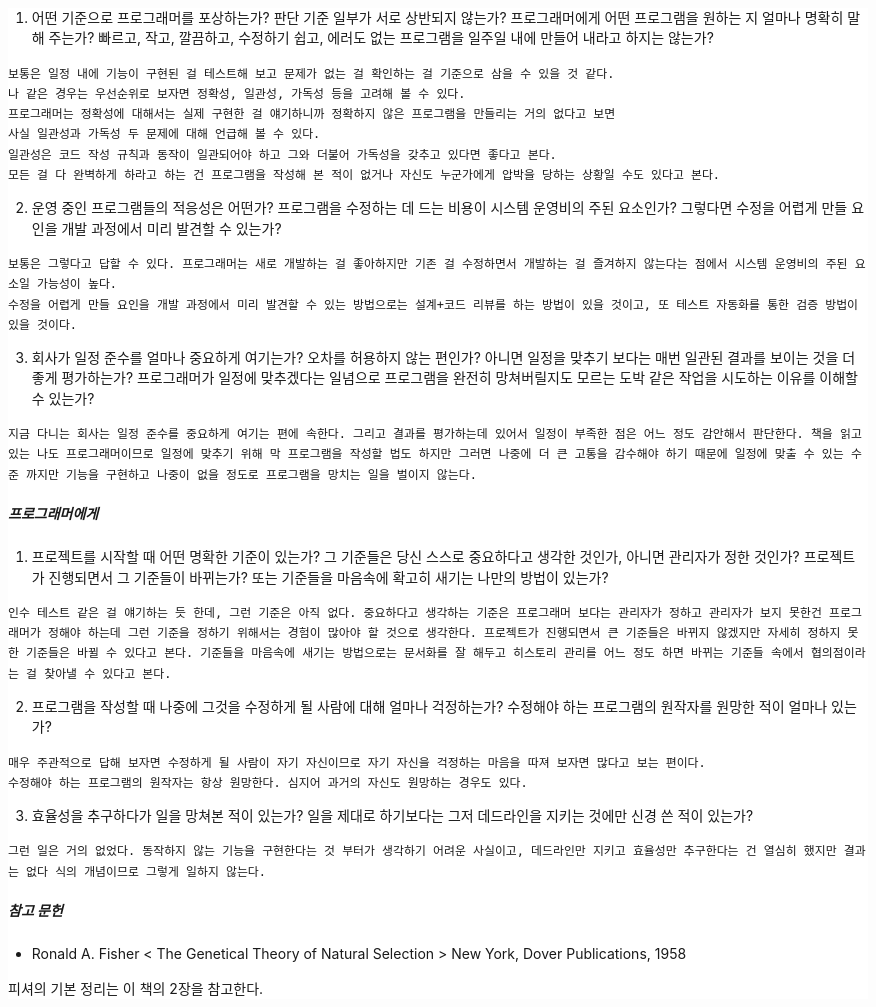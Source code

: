 1. 어떤 기준으로 프로그래머를 포상하는가? 판단 기준 일부가 서로 상반되지 않는가? 프로그래머에게 어떤 프로그램을 원하는 지 얼마나 명확히 말해 주는가? 빠르고, 작고, 깔끔하고, 수정하기 쉽고, 에러도 없는 프로그램을 일주일 내에 만들어 내라고 하지는 않는가?

```
보통은 일정 내에 기능이 구현된 걸 테스트해 보고 문제가 없는 걸 확인하는 걸 기준으로 삼을 수 있을 것 같다.
나 같은 경우는 우선순위로 보자면 정확성, 일관성, 가독성 등을 고려해 볼 수 있다.
프로그래머는 정확성에 대해서는 실제 구현한 걸 얘기하니까 정확하지 않은 프로그램을 만들리는 거의 없다고 보면
사실 일관성과 가독성 두 문제에 대해 언급해 볼 수 있다.
일관성은 코드 작성 규칙과 동작이 일관되어야 하고 그와 더불어 가독성을 갖추고 있다면 좋다고 본다.
모든 걸 다 완벽하게 하라고 하는 건 프로그램을 작성해 본 적이 없거나 자신도 누군가에게 압박을 당하는 상황일 수도 있다고 본다.
```

2. 운영 중인 프로그램들의 적응성은 어떤가? 프로그램을 수정하는 데 드는 비용이 시스템 운영비의 주된 요소인가? 그렇다면 수정을 어렵게 만들 요인을 개발 과정에서 미리 발견할 수 있는가?

```
보통은 그렇다고 답할 수 있다. 프로그래머는 새로 개발하는 걸 좋아하지만 기존 걸 수정하면서 개발하는 걸 즐겨하지 않는다는 점에서 시스템 운영비의 주된 요소일 가능성이 높다. 
수정을 어렵게 만들 요인을 개발 과정에서 미리 발견할 수 있는 방법으로는 설계+코드 리뷰를 하는 방법이 있을 것이고, 또 테스트 자동화를 통한 검증 방법이 있을 것이다.
```

3. 회사가 일정 준수를 얼마나 중요하게 여기는가? 오차를 허용하지 않는 편인가? 아니면 일정을 맞추기 보다는 매번 일관된 결과를 보이는 것을 더 좋게 평가하는가? 프로그래머가 일정에 맞추겠다는 일념으로 프로그램을 완전히 망쳐버릴지도 모르는 도박 같은 작업을 시도하는 이유를 이해할 수 있는가?

```
지금 다니는 회사는 일정 준수를 중요하게 여기는 편에 속한다. 그리고 결과를 평가하는데 있어서 일정이 부족한 점은 어느 정도 감안해서 판단한다. 책을 읽고 있는 나도 프로그래머이므로 일정에 맞추기 위해 막 프로그램을 작성할 법도 하지만 그러면 나중에 더 큰 고통을 감수해야 하기 때문에 일정에 맞출 수 있는 수준 까지만 기능을 구현하고 나중이 없을 정도로 프로그램을 망치는 일을 벌이지 않는다.
```

##### 프로그래머에게

1. 프로젝트를 시작할 때 어떤 명확한 기준이 있는가? 그 기준들은 당신 스스로 중요하다고 생각한 것인가, 아니면 관리자가 정한 것인가? 프로젝트가 진행되면서 그 기준들이 바뀌는가? 또는 기준들을 마음속에 확고히 새기는 나만의 방법이 있는가?

```
인수 테스트 같은 걸 얘기하는 듯 한데, 그런 기준은 아직 없다. 중요하다고 생각하는 기준은 프로그래머 보다는 관리자가 정하고 관리자가 보지 못한건 프로그래머가 정해야 하는데 그런 기준을 정하기 위해서는 경험이 많아야 할 것으로 생각한다. 프로젝트가 진행되면서 큰 기준들은 바뀌지 않겠지만 자세히 정하지 못한 기준들은 바뀔 수 있다고 본다. 기준들을 마음속에 새기는 방법으로는 문서화를 잘 해두고 히스토리 관리를 어느 정도 하면 바뀌는 기준들 속에서 협의점이라는 걸 찾아낼 수 있다고 본다. 
```

2. 프로그램을 작성할 때 나중에 그것을 수정하게 될 사람에 대해 얼마나 걱정하는가? 수정해야 하는 프로그램의 원작자를 원망한 적이 얼마나 있는가?

```
매우 주관적으로 답해 보자면 수정하게 될 사람이 자기 자신이므로 자기 자신을 걱정하는 마음을 따져 보자면 많다고 보는 편이다.
수정해야 하는 프로그램의 원작자는 항상 원망한다. 심지어 과거의 자신도 원망하는 경우도 있다.
```

3. 효율성을 추구하다가 일을 망쳐본 적이 있는가? 일을 제대로 하기보다는 그저 데드라인을 지키는 것에만 신경 쓴 적이 있는가?

```
그런 일은 거의 없었다. 동작하지 않는 기능을 구현한다는 것 부터가 생각하기 어려운 사실이고, 데드라인만 지키고 효율성만 추구한다는 건 열심히 했지만 결과는 없다 식의 개념이므로 그렇게 일하지 않는다.
```

##### 참고 문헌

- Ronald A. Fisher < The Genetical Theory of Natural Selection > New York, Dover Publications, 1958

피셔의 기본 정리는 이 책의 2장을 참고한다.
